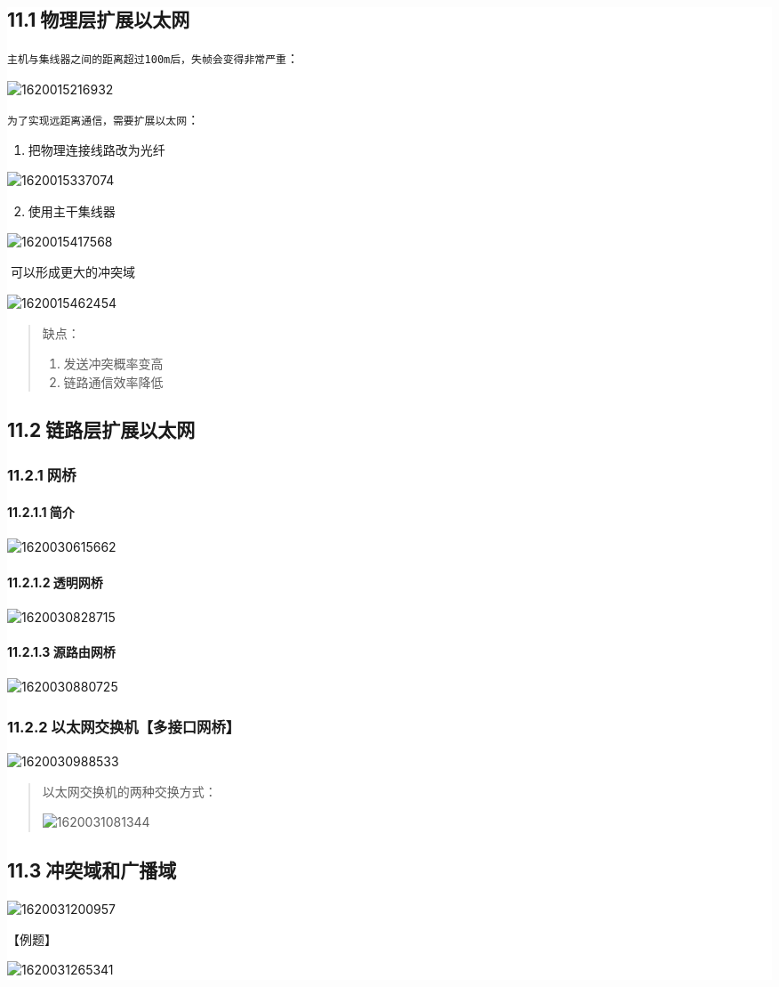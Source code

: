 ## 11.1 物理层扩展以太网

`主机与集线器之间的距离超过100m后，失帧会变得非常严重`：

![1620015216932](https://img1.imgtp.com/2022/07/28/E6INBWk4.png)

`为了实现远距离通信，需要扩展以太网`：

1. 把物理连接线路改为光纤

![1620015337074](https://img1.imgtp.com/2022/07/28/qlBYZuFH.png)

2. 使用主干集线器

![1620015417568](https://img1.imgtp.com/2022/07/28/3BDzESAt.png)

​	可以形成更大的冲突域

![1620015462454](https://img1.imgtp.com/2022/07/28/bk0NF8b9.png)

> 缺点：
>
> 1. 发送冲突概率变高
> 2. 链路通信效率降低



## 11.2 链路层扩展以太网

### 11.2.1 网桥

#### 11.2.1.1 简介

![1620030615662](https://img1.imgtp.com/2022/07/28/JIe858uE.png)



#### 11.2.1.2 透明网桥

![1620030828715](https://img1.imgtp.com/2022/07/28/SXlgwhGr.png)

#### 11.2.1.3 源路由网桥

![1620030880725](https://img1.imgtp.com/2022/07/28/Dj3XxFzN.png)



### 11.2.2 以太网交换机【多接口网桥】

![1620030988533](https://img1.imgtp.com/2022/07/28/4Gu8TH0k.png)

> 以太网交换机的两种交换方式：
>
> ![1620031081344](https://img1.imgtp.com/2022/07/28/nR1Jb1fm.png)



## 11.3 冲突域和广播域

![1620031200957](https://img1.imgtp.com/2022/07/28/QELKodlL.png)



【例题】

![1620031265341](https://img1.imgtp.com/2022/07/28/cWqHB5iR.png)

